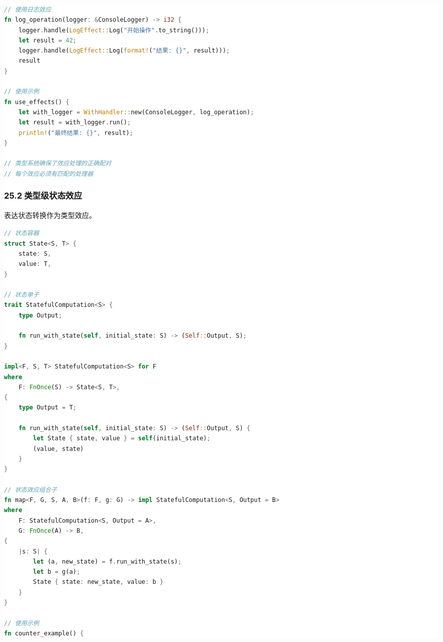 ```rust
// 使用日志效应
fn log_operation(logger: &ConsoleLogger) -> i32 {
    logger.handle(LogEffect::Log("开始操作".to_string()));
    let result = 42;
    logger.handle(LogEffect::Log(format!("结果: {}", result)));
    result
}

// 使用示例
fn use_effects() {
    let with_logger = WithHandler::new(ConsoleLogger, log_operation);
    let result = with_logger.run();
    println!("最终结果: {}", result);
}

// 类型系统确保了效应处理的正确配对
// 每个效应必须有匹配的处理器
```

### 25.2 类型级状态效应

表达状态转换作为类型效应。

```rust
// 状态容器
struct State<S, T> {
    state: S,
    value: T,
}

// 状态单子
trait StatefulComputation<S> {
    type Output;
    
    fn run_with_state(self, initial_state: S) -> (Self::Output, S);
}

impl<F, S, T> StatefulComputation<S> for F
where
    F: FnOnce(S) -> State<S, T>,
{
    type Output = T;
    
    fn run_with_state(self, initial_state: S) -> (Self::Output, S) {
        let State { state, value } = self(initial_state);
        (value, state)
    }
}

// 状态效应组合子
fn map<F, G, S, A, B>(f: F, g: G) -> impl StatefulComputation<S, Output = B>
where
    F: StatefulComputation<S, Output = A>,
    G: FnOnce(A) -> B,
{
    |s: S| {
        let (a, new_state) = f.run_with_state(s);
        let b = g(a);
        State { state: new_state, value: b }
    }
}

// 使用示例
fn counter_example() {
```